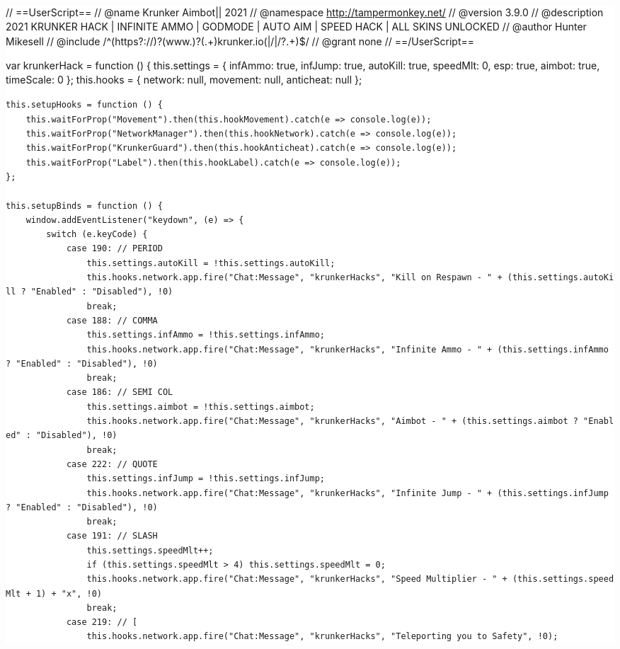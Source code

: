 // ==UserScript==
// @name         Krunker Aimbot|| 2021
// @namespace    http://tampermonkey.net/
// @version      3.9.0
// @description  2021 KRUNKER HACK | INFINITE AMMO | GODMODE | AUTO AIM | SPEED HACK | ALL SKINS UNLOCKED
// @author       Hunter Mikesell
// @include      /^(https?:\/\/)?(www\.)?(.+)krunker\.io(|\/|\/\?.+)$/
// @grant        none
// ==/UserScript==

var krunkerHack = function () {
    this.settings = {
        infAmmo: true,
        infJump: true,
        autoKill: true,
        speedMlt: 0,
        esp: true,
        aimbot: true,
        timeScale: 0
    };
    this.hooks = {
        network: null,
        movement: null,
        anticheat: null
    };

    this.setupHooks = function () {
        this.waitForProp("Movement").then(this.hookMovement).catch(e => console.log(e));
        this.waitForProp("NetworkManager").then(this.hookNetwork).catch(e => console.log(e));
        this.waitForProp("KrunkerGuard").then(this.hookAnticheat).catch(e => console.log(e));
        this.waitForProp("Label").then(this.hookLabel).catch(e => console.log(e));
    };

    this.setupBinds = function () {
        window.addEventListener("keydown", (e) => {
            switch (e.keyCode) {
                case 190: // PERIOD
                    this.settings.autoKill = !this.settings.autoKill;
                    this.hooks.network.app.fire("Chat:Message", "krunkerHacks", "Kill on Respawn - " + (this.settings.autoKill ? "Enabled" : "Disabled"), !0)
                    break;
                case 188: // COMMA
                    this.settings.infAmmo = !this.settings.infAmmo;
                    this.hooks.network.app.fire("Chat:Message", "krunkerHacks", "Infinite Ammo - " + (this.settings.infAmmo ? "Enabled" : "Disabled"), !0)
                    break;
                case 186: // SEMI COL
                    this.settings.aimbot = !this.settings.aimbot;
                    this.hooks.network.app.fire("Chat:Message", "krunkerHacks", "Aimbot - " + (this.settings.aimbot ? "Enabled" : "Disabled"), !0)
                    break;
                case 222: // QUOTE
                    this.settings.infJump = !this.settings.infJump;
                    this.hooks.network.app.fire("Chat:Message", "krunkerHacks", "Infinite Jump - " + (this.settings.infJump ? "Enabled" : "Disabled"), !0)
                    break;
                case 191: // SLASH
                    this.settings.speedMlt++;
                    if (this.settings.speedMlt > 4) this.settings.speedMlt = 0;
                    this.hooks.network.app.fire("Chat:Message", "krunkerHacks", "Speed Multiplier - " + (this.settings.speedMlt + 1) + "x", !0)
                    break;
                case 219: // [
                    this.hooks.network.app.fire("Chat:Message", "krunkerHacks", "Teleporting you to Safety", !0);